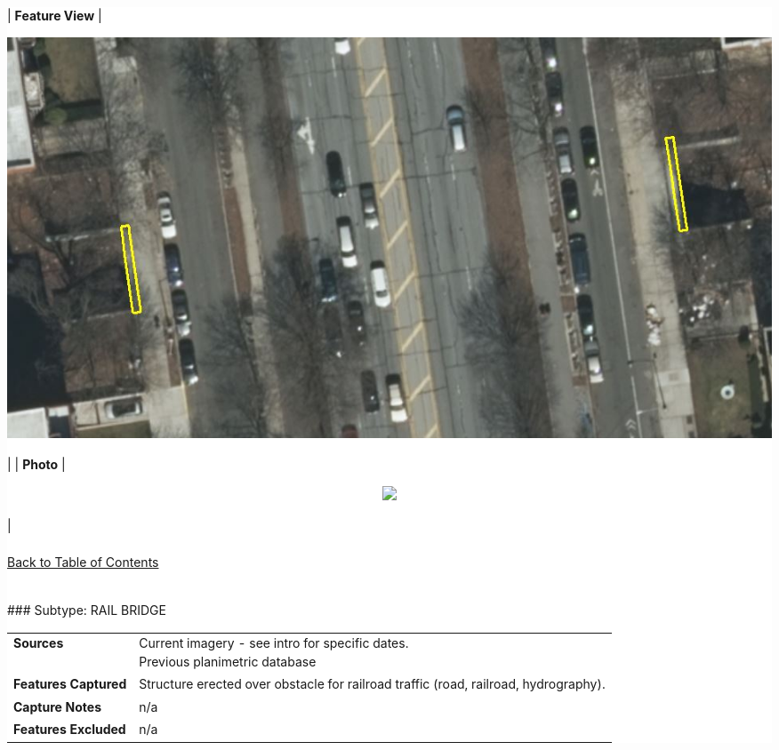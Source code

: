 | **Feature View** | <br><p align="center">![Tunnel](Images/FeatureViews/Tunnel.JPG)</p> |
| **Photo** | <br><p align="center">![](Images/Photos/)</p> |<br><br>
[Back to Table of Contents](#table-of-contents)

<br>
### Subtype: RAIL BRIDGE

|     |     |
| --- | --- |
| **Sources** | Current imagery - see intro for specific dates. <br> Previous planimetric database </br> |
| **Features Captured** | Structure erected over obstacle for railroad traffic (road, railroad, hydrography). |
| **Capture Notes** | n/a |
| **Features Excluded** | n/a | 